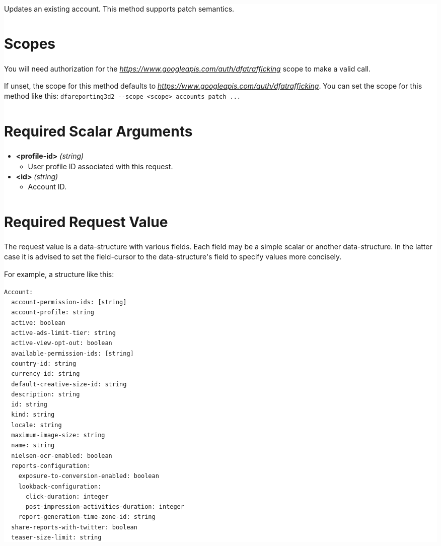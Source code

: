 Updates an existing account. This method supports patch semantics.
# Scopes

You will need authorization for the *https://www.googleapis.com/auth/dfatrafficking* scope to make a valid call.

If unset, the scope for this method defaults to *https://www.googleapis.com/auth/dfatrafficking*.
You can set the scope for this method like this: `dfareporting3d2 --scope <scope> accounts patch ...`
# Required Scalar Arguments
* **&lt;profile-id&gt;** *(string)*
    - User profile ID associated with this request.
* **&lt;id&gt;** *(string)*
    - Account ID.
# Required Request Value

The request value is a data-structure with various fields. Each field may be a simple scalar or another data-structure.
In the latter case it is advised to set the field-cursor to the data-structure's field to specify values more concisely.

For example, a structure like this:
```
Account:
  account-permission-ids: [string]
  account-profile: string
  active: boolean
  active-ads-limit-tier: string
  active-view-opt-out: boolean
  available-permission-ids: [string]
  country-id: string
  currency-id: string
  default-creative-size-id: string
  description: string
  id: string
  kind: string
  locale: string
  maximum-image-size: string
  name: string
  nielsen-ocr-enabled: boolean
  reports-configuration:
    exposure-to-conversion-enabled: boolean
    lookback-configuration:
      click-duration: integer
      post-impression-activities-duration: integer
    report-generation-time-zone-id: string
  share-reports-with-twitter: boolean
  teaser-size-limit: string

```
